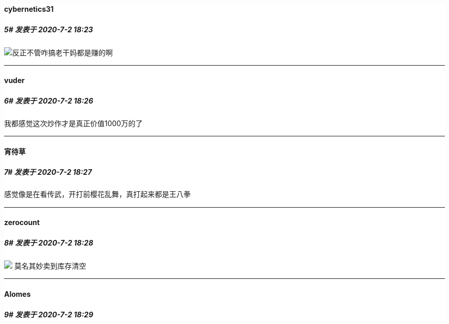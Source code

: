 ####  cybernetics31  
##### 5#       发表于 2020-7-2 18:23



<img src="https://static.saraba1st.com/image/smiley/face2017/067.png" referrerpolicy="no-referrer">反正不管咋搞老干妈都是赚的啊







*****

####  vuder  
##### 6#       发表于 2020-7-2 18:26




我都感觉这次炒作才是真正价值1000万的了







*****

####  宵待草  
##### 7#       发表于 2020-7-2 18:27




感觉像是在看传武，开打前樱花乱舞，真打起来都是王八拳







*****

####  zerocount  
##### 8#       发表于 2020-7-2 18:28



<img src="https://static.saraba1st.com/image/smiley/face2017/037.png" referrerpolicy="no-referrer">
莫名其妙卖到库存清空







*****

####  Alomes  
##### 9#       发表于 2020-7-2 18:29

